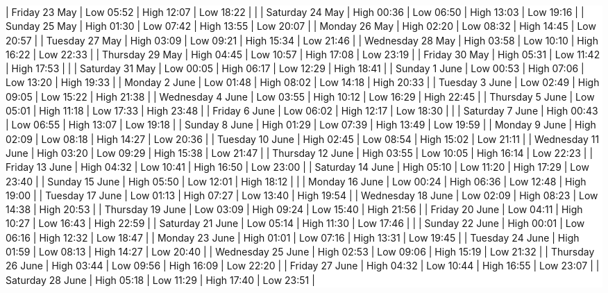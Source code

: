 | Friday 23 May | Low 05:52 | High 12:07 | Low 18:22 |  | 
| Saturday 24 May | High 00:36 | Low 06:50 | High 13:03 | Low 19:16 | 
| Sunday 25 May | High 01:30 | Low 07:42 | High 13:55 | Low 20:07 | 
| Monday 26 May | High 02:20 | Low 08:32 | High 14:45 | Low 20:57 | 
| Tuesday 27 May | High 03:09 | Low 09:21 | High 15:34 | Low 21:46 | 
| Wednesday 28 May | High 03:58 | Low 10:10 | High 16:22 | Low 22:33 | 
| Thursday 29 May | High 04:45 | Low 10:57 | High 17:08 | Low 23:19 | 
| Friday 30 May | High 05:31 | Low 11:42 | High 17:53 |  | 
| Saturday 31 May | Low 00:05 | High 06:17 | Low 12:29 | High 18:41 | 
| Sunday 1 June | Low 00:53 | High 07:06 | Low 13:20 | High 19:33 | 
| Monday 2 June | Low 01:48 | High 08:02 | Low 14:18 | High 20:33 | 
| Tuesday 3 June | Low 02:49 | High 09:05 | Low 15:22 | High 21:38 | 
| Wednesday 4 June | Low 03:55 | High 10:12 | Low 16:29 | High 22:45 | 
| Thursday 5 June | Low 05:01 | High 11:18 | Low 17:33 | High 23:48 | 
| Friday 6 June | Low 06:02 | High 12:17 | Low 18:30 |  | 
| Saturday 7 June | High 00:43 | Low 06:55 | High 13:07 | Low 19:18 | 
| Sunday 8 June | High 01:29 | Low 07:39 | High 13:49 | Low 19:59 | 
| Monday 9 June | High 02:09 | Low 08:18 | High 14:27 | Low 20:36 | 
| Tuesday 10 June | High 02:45 | Low 08:54 | High 15:02 | Low 21:11 | 
| Wednesday 11 June | High 03:20 | Low 09:29 | High 15:38 | Low 21:47 | 
| Thursday 12 June | High 03:55 | Low 10:05 | High 16:14 | Low 22:23 | 
| Friday 13 June | High 04:32 | Low 10:41 | High 16:50 | Low 23:00 | 
| Saturday 14 June | High 05:10 | Low 11:20 | High 17:29 | Low 23:40 | 
| Sunday 15 June | High 05:50 | Low 12:01 | High 18:12 |  | 
| Monday 16 June | Low 00:24 | High 06:36 | Low 12:48 | High 19:00 | 
| Tuesday 17 June | Low 01:13 | High 07:27 | Low 13:40 | High 19:54 | 
| Wednesday 18 June | Low 02:09 | High 08:23 | Low 14:38 | High 20:53 | 
| Thursday 19 June | Low 03:09 | High 09:24 | Low 15:40 | High 21:56 | 
| Friday 20 June | Low 04:11 | High 10:27 | Low 16:43 | High 22:59 | 
| Saturday 21 June | Low 05:14 | High 11:30 | Low 17:46 |  | 
| Sunday 22 June | High 00:01 | Low 06:16 | High 12:32 | Low 18:47 | 
| Monday 23 June | High 01:01 | Low 07:16 | High 13:31 | Low 19:45 | 
| Tuesday 24 June | High 01:59 | Low 08:13 | High 14:27 | Low 20:40 | 
| Wednesday 25 June | High 02:53 | Low 09:06 | High 15:19 | Low 21:32 | 
| Thursday 26 June | High 03:44 | Low 09:56 | High 16:09 | Low 22:20 | 
| Friday 27 June | High 04:32 | Low 10:44 | High 16:55 | Low 23:07 | 
| Saturday 28 June | High 05:18 | Low 11:29 | High 17:40 | Low 23:51 | 